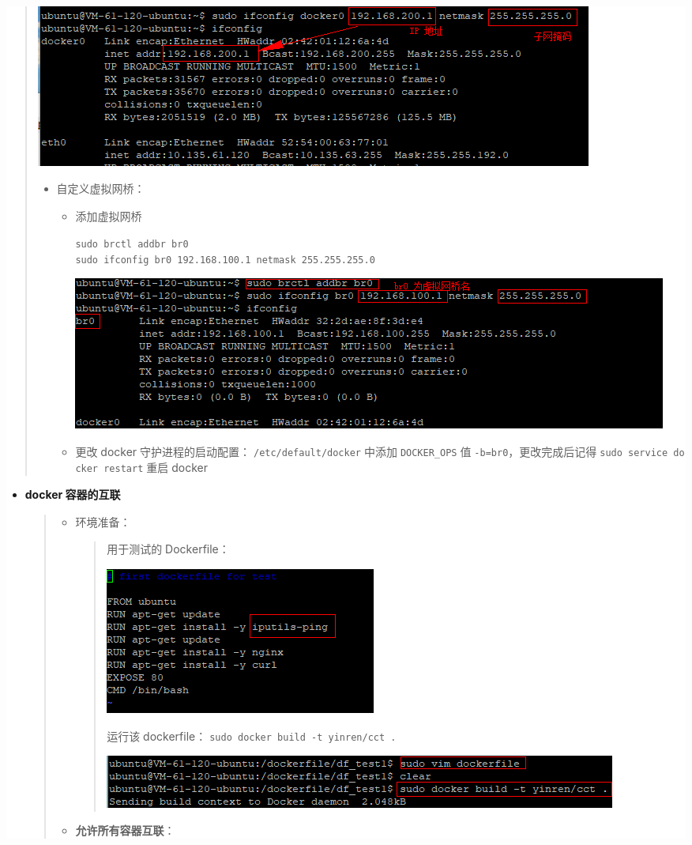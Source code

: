   >   ![](../pics/docker/dockerG2_31.png)
  >
  > - 自定义虚拟网桥：
  >
  >   - 添加虚拟网桥
  >
  >     ```shell
  >     sudo brctl addbr br0
  >     sudo ifconfig br0 192.168.100.1 netmask 255.255.255.0
  >     ```
  >
  >     ![](../pics/docker/dockerG2_32.png)
  >
  >   - 更改 docker 守护进程的启动配置： `/etc/default/docker` 中添加 `DOCKER_OPS` 值 `-b=br0`，更改完成后记得 `sudo service docker restart` 重启 docker

- **docker 容器的互联** 

  > - 环境准备：
  >
  >   > 用于测试的 Dockerfile：
  >   >
  >   > ![](../pics/docker/dockerG2_33.png)
  >   >
  >   > 运行该 dockerfile： `sudo docker build -t yinren/cct .`
  >   >
  >   > ![](../pics/docker/dockerG2_34.png)
  >
  > - **允许所有容器互联**：